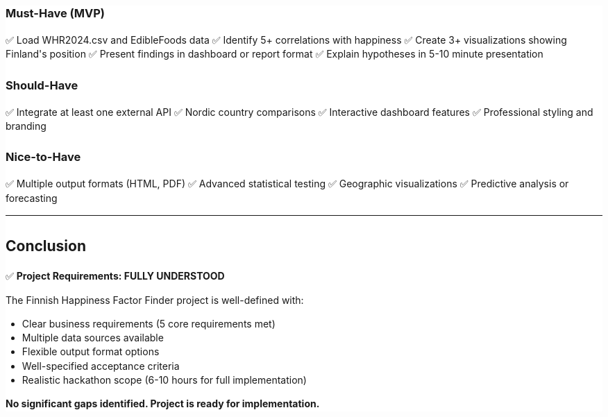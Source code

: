 ### Must-Have (MVP)
✅ Load WHR2024.csv and EdibleFoods data
✅ Identify 5+ correlations with happiness
✅ Create 3+ visualizations showing Finland's position
✅ Present findings in dashboard or report format
✅ Explain hypotheses in 5-10 minute presentation

### Should-Have
✅ Integrate at least one external API
✅ Nordic country comparisons
✅ Interactive dashboard features
✅ Professional styling and branding

### Nice-to-Have
✅ Multiple output formats (HTML, PDF)
✅ Advanced statistical testing
✅ Geographic visualizations
✅ Predictive analysis or forecasting

---

## Conclusion

✅ **Project Requirements: FULLY UNDERSTOOD**

The Finnish Happiness Factor Finder project is well-defined with:
- Clear business requirements (5 core requirements met)
- Multiple data sources available
- Flexible output format options
- Well-specified acceptance criteria
- Realistic hackathon scope (6-10 hours for full implementation)

**No significant gaps identified. Project is ready for implementation.**